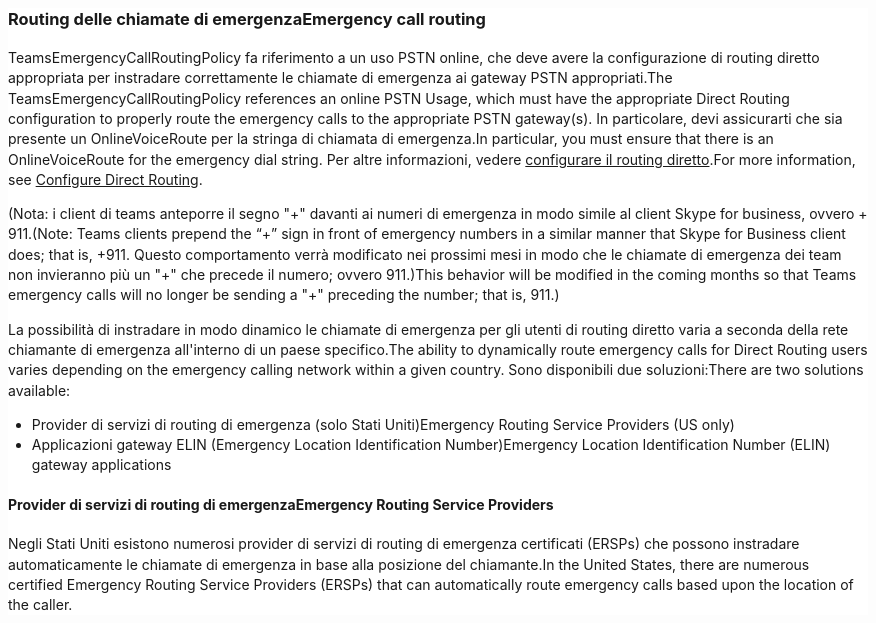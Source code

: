 ### <a name="emergency-call-routing"></a><span data-ttu-id="f5c61-184">Routing delle chiamate di emergenza</span><span class="sxs-lookup"><span data-stu-id="f5c61-184">Emergency call routing</span></span>

<span data-ttu-id="f5c61-185">TeamsEmergencyCallRoutingPolicy fa riferimento a un uso PSTN online, che deve avere la configurazione di routing diretto appropriata per instradare correttamente le chiamate di emergenza ai gateway PSTN appropriati.</span><span class="sxs-lookup"><span data-stu-id="f5c61-185">The TeamsEmergencyCallRoutingPolicy references an online PSTN Usage, which must have the appropriate Direct Routing configuration to properly route the emergency calls to the appropriate PSTN gateway(s).</span></span> <span data-ttu-id="f5c61-186">In particolare, devi assicurarti che sia presente un OnlineVoiceRoute per la stringa di chiamata di emergenza.</span><span class="sxs-lookup"><span data-stu-id="f5c61-186">In particular, you must ensure that there is an OnlineVoiceRoute for the emergency dial string.</span></span> <span data-ttu-id="f5c61-187">Per altre informazioni, vedere [configurare il routing diretto](direct-routing-configure.md).</span><span class="sxs-lookup"><span data-stu-id="f5c61-187">For more information, see [Configure Direct Routing](direct-routing-configure.md).</span></span> 

<span data-ttu-id="f5c61-188">(Nota: i client di teams anteporre il segno "+" davanti ai numeri di emergenza in modo simile al client Skype for business, ovvero + 911.</span><span class="sxs-lookup"><span data-stu-id="f5c61-188">(Note: Teams clients prepend the “+” sign in front of emergency numbers in a similar manner that Skype for Business client does; that is, +911.</span></span> <span data-ttu-id="f5c61-189">Questo comportamento verrà modificato nei prossimi mesi in modo che le chiamate di emergenza dei team non invieranno più un "+" che precede il numero; ovvero 911.)</span><span class="sxs-lookup"><span data-stu-id="f5c61-189">This behavior will be modified in the coming months so that Teams emergency calls will no longer be sending a "+" preceding the number; that is, 911.)</span></span>

<span data-ttu-id="f5c61-190">La possibilità di instradare in modo dinamico le chiamate di emergenza per gli utenti di routing diretto varia a seconda della rete chiamante di emergenza all'interno di un paese specifico.</span><span class="sxs-lookup"><span data-stu-id="f5c61-190">The ability to dynamically route emergency calls for Direct Routing users varies depending on the emergency calling network within a given country.</span></span> <span data-ttu-id="f5c61-191">Sono disponibili due soluzioni:</span><span class="sxs-lookup"><span data-stu-id="f5c61-191">There are two solutions available:</span></span>

- <span data-ttu-id="f5c61-192">Provider di servizi di routing di emergenza (solo Stati Uniti)</span><span class="sxs-lookup"><span data-stu-id="f5c61-192">Emergency Routing Service Providers (US only)</span></span> 
- <span data-ttu-id="f5c61-193">Applicazioni gateway ELIN (Emergency Location Identification Number)</span><span class="sxs-lookup"><span data-stu-id="f5c61-193">Emergency Location Identification Number (ELIN) gateway applications</span></span>

#### <a name="emergency-routing-service-providers"></a><span data-ttu-id="f5c61-194">Provider di servizi di routing di emergenza</span><span class="sxs-lookup"><span data-stu-id="f5c61-194">Emergency Routing Service Providers</span></span>

<span data-ttu-id="f5c61-195">Negli Stati Uniti esistono numerosi provider di servizi di routing di emergenza certificati (ERSPs) che possono instradare automaticamente le chiamate di emergenza in base alla posizione del chiamante.</span><span class="sxs-lookup"><span data-stu-id="f5c61-195">In the United States, there are numerous certified Emergency Routing Service Providers (ERSPs) that can automatically route emergency calls based upon the location of the caller.</span></span>
